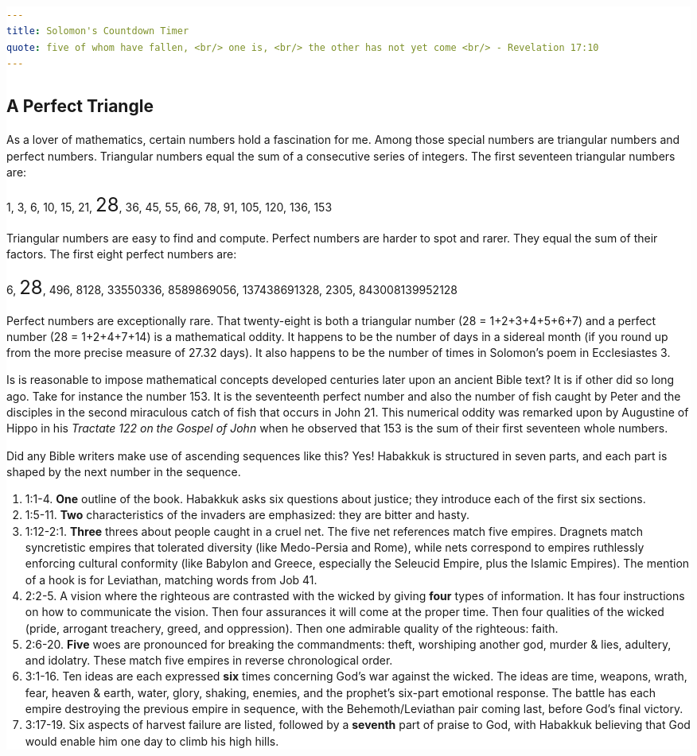 ```yaml
---
title: Solomon's Countdown Timer
quote: five of whom have fallen, <br/> one is, <br/> the other has not yet come <br/> - Revelation 17:10
---
```

## A Perfect Triangle
As a lover of mathematics, certain numbers hold a fascination for me. Among those special numbers are triangular numbers and perfect numbers. Triangular numbers equal the sum of a consecutive series of integers. The first seventeen triangular numbers are:

1, 3, 6, 10, 15, 21, <span style="font-size: 24px;">28</span>, 36, 45, 55, 66, 78, 91, 105, 120, 136, 153

Triangular numbers are easy to find and compute. Perfect numbers are harder to spot and rarer. 
They equal the sum of their factors. The first eight perfect numbers are:

6, <span style="font-size: 24px;">28</span>, 496, 8128, 33550336, 8589869056, 137438691328, 2305, 843008139952128 

Perfect numbers are exceptionally rare. That twenty-eight is both a triangular number (28 = 1+2+3+4+5+6+7) and a perfect number (28 = 1+2+4+7+14) is a mathematical oddity. It happens to be the number of days in a sidereal month (if you round up from the more precise measure of 27.32 days). It also happens to be the number of times in Solomon’s poem in Ecclesiastes 3.

Is is reasonable to impose mathematical concepts developed centuries later upon an ancient Bible text? It is if other did so long ago. Take for instance the number 153. It is the seventeenth perfect number and also the number of fish caught by Peter and the disciples in the second miraculous catch of fish that occurs in John 21. This numerical oddity was remarked upon by Augustine of Hippo in his <i>Tractate 122 on the Gospel of John</i> when he observed that 153 is the sum of their first seventeen whole numbers.

Did any Bible writers make use of ascending sequences like this? Yes! 
Habakkuk is structured in seven parts, and each part is shaped by the next number in the sequence.

  1. 1:1-4. **One** outline of the book. Habakkuk asks six questions about justice; they introduce each of the first six sections.
  2. 1:5-11. **Two** characteristics of the invaders are emphasized: they are bitter and hasty. 
  3. 1:12-2:1. **Three** threes about people caught in a cruel net. The five net references match five empires. Dragnets match syncretistic empires that tolerated diversity (like Medo-Persia and Rome), while nets correspond to empires ruthlessly enforcing cultural conformity (like Babylon and Greece, especially the Seleucid Empire, plus the Islamic Empires). The mention of a hook is for Leviathan, matching words from Job 41.
  4. 2:2-5. A vision where the righteous are contrasted with the wicked by giving **four** types of information. It has four instructions on how to communicate the vision. Then four assurances it will come at the proper time. Then four qualities of the wicked (pride, arrogant treachery, greed, and oppression). Then one admirable quality of the righteous: faith. 
  5. 2:6-20. **Five** woes are pronounced for breaking the commandments: theft, worshiping another god, murder & lies, adultery, and idolatry. These match five empires in reverse chronological order.
  6. 3:1-16. Ten ideas are each expressed **six** times concerning God’s war against the wicked. The ideas are time, weapons, wrath, fear, heaven & earth, water, glory, shaking, enemies, and the prophet’s six-part emotional response. The battle has each empire destroying the previous empire in sequence, with the Behemoth/Leviathan pair coming last, before God’s final victory.
  7. 3:17-19. Six aspects of harvest failure are listed, followed by a **seventh** part of praise to God, with Habakkuk believing that God would enable him one day to climb his high hills.

